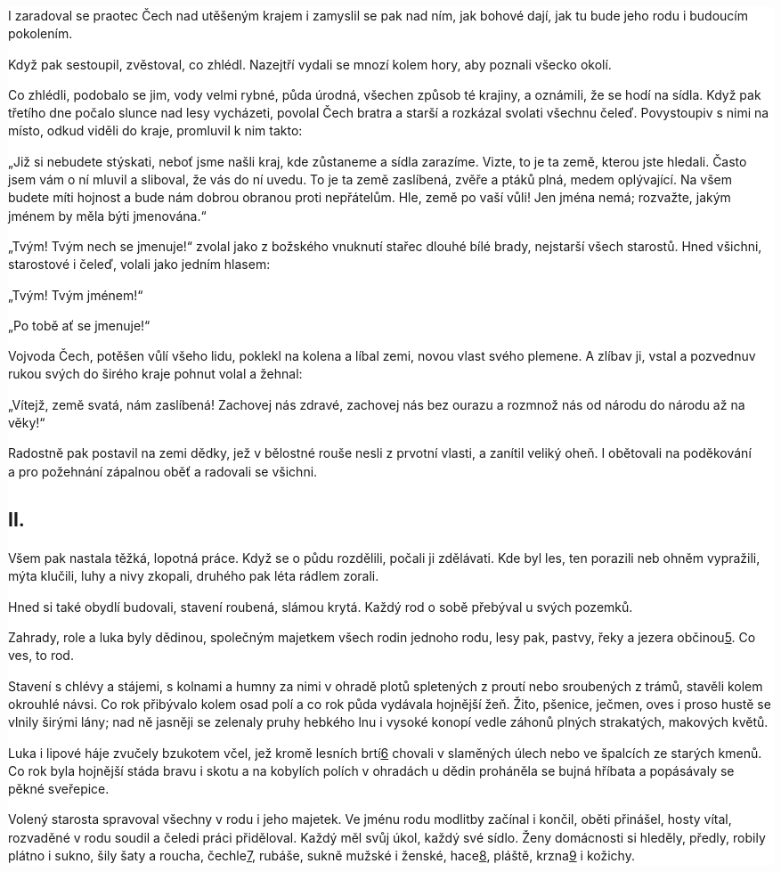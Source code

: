 I zaradoval se praotec Čech nad utěšeným krajem i zamyslil se pak nad ním, jak bohové dají, jak tu bude jeho rodu i budoucím pokolením.

Když pak sestoupil, zvěstoval, co zhlédl. Nazejtří vydali se mnozí kolem hory, aby poznali všecko okolí.

Co zhlédli, podobalo se jim, vody velmi rybné, půda úrodná, všechen způsob té krajiny, a oznámili, že se hodí na sídla. Když pak třetího dne počalo slunce nad lesy vycházeti, povolal Čech bratra a starší a rozkázal svolati všechnu čeleď. Povystoupiv s nimi na místo, odkud viděli do kraje, promluvil k nim takto:

„Již si nebudete stýskati, neboť jsme našli kraj, kde zůstaneme a sídla zarazíme. Vizte, to je ta země, kterou jste hledali. Často jsem vám o ní mluvil a sliboval, že vás do ní uvedu. To je ta země zaslíbená, zvěře a ptáků plná, medem oplývající. Na všem budete míti hojnost a bude nám dobrou obranou proti nepřátelům. Hle, země po vaší vůli! Jen jména nemá; rozvažte, jakým jménem by měla býti jmenována.“

„Tvým! Tvým nech se jmenuje!“ zvolal jako z božského vnuknutí stařec dlouhé bílé brady, nejstarší všech starostů. Hned všichni, starostové i čeleď, volali jako jedním hlasem:

„Tvým! Tvým jménem!“

„Po tobě ať se jmenuje!“

Vojvoda Čech, potěšen vůlí všeho lidu, poklekl na kolena a líbal zemi, novou vlast svého plemene. A zlíbav ji, vstal a pozvednuv rukou svých do širého kraje pohnut volal a žehnal:

„Vítejž, země svatá, nám zaslíbená! Zachovej nás zdravé, zachovej nás bez ourazu a rozmnož nás od národu do národu až na věky!“

Radostně pak postavil na zemi dědky, jež v bělostné rouše nesli z prvotní vlasti, a zanítil veliký oheň. I obětovali na poděkování a pro požehnání zápalnou oběť a radovali se všichni.

## II.

Všem pak nastala těžká, lopotná práce. Když se o půdu rozdělili, počali ji zdělávati. Kde byl les, ten porazili neb ohněm vypražili, mýta klučili, luhy a nivy zkopali, druhého pak léta rádlem zorali.

Hned si také obydlí budovali, stavení roubená, slámou krytá. Každý rod o sobě přebýval u svých pozemků.

Zahrady, role a luka byly dědinou, společným majetkem všech rodin jednoho rodu, lesy pak, pastvy, řeky a jezera občinou[5](../Text/stare_povesti_ceske_008.xhtml#footnote-008). Co ves, to rod.

Stavení s chlévy a stájemi, s kolnami a humny za nimi v ohradě plotů spletených z proutí nebo sroubených z trámů, stavěli kolem okrouhlé návsi. Co rok přibývalo kolem osad polí a co rok půda vydávala hojnější žeň. Žito, pšenice, ječmen, oves i proso hustě se vlnily širými lány; nad ně jasněji se zelenaly pruhy hebkého lnu i vysoké konopí vedle záhonů plných strakatých, makových květů.

Luka i lipové háje zvučely bzukotem včel, jež kromě lesních brtí[6](../Text/stare_povesti_ceske_008.xhtml#footnote-007) chovali v slaměných úlech nebo ve špalcích ze starých kmenů. Co rok byla hojnější stáda bravu i skotu a na kobylích polích v ohradách u dědin proháněla se bujná hříbata a popásávaly se pěkné sveřepice.

Volený starosta spravoval všechny v rodu i jeho majetek. Ve jménu rodu modlitby začínal i končil, oběti přinášel, hosty vítal, rozvaděné v rodu soudil a čeledi práci přiděloval. Každý měl svůj úkol, každý své sídlo. Ženy domácnosti si hleděly, předly, robily plátno i sukno, šily šaty a roucha, čechle[7](../Text/stare_povesti_ceske_008.xhtml#footnote-006), rubáše, sukně mužské i ženské, hace[8](../Text/stare_povesti_ceske_008.xhtml#footnote-005), pláště, krzna[9](../Text/stare_povesti_ceske_008.xhtml#footnote-004) i kožichy.
